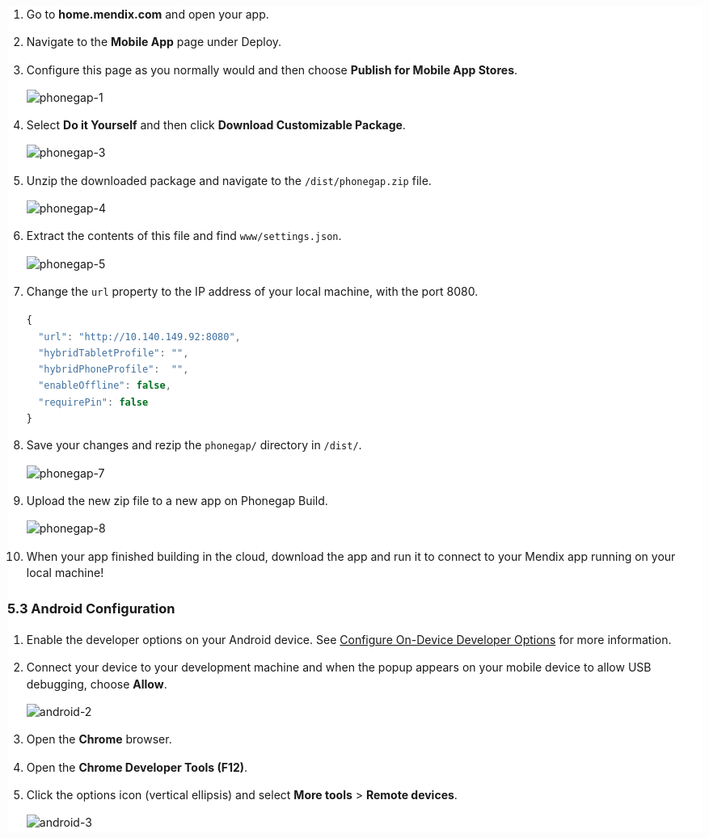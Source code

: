 1. Go to **home.mendix.com** and open your app.
2. Navigate to the **Mobile App** page under Deploy.
3. Configure this page as you normally would and then choose **Publish for Mobile App Stores**.

      ![phonegap-1](/attachments/howto7/mobile//debug-a-mobile-app/phonegap-1.png)

4. Select **Do it Yourself** and then click **Download Customizable Package**.

   ![phonegap-3](/attachments/howto7/mobile//debug-a-mobile-app/phonegap-3.png)

5. Unzip the downloaded package and navigate to the `/dist/phonegap.zip` file.

   ![phonegap-4](/attachments/howto7/mobile//debug-a-mobile-app/phonegap-4-1162839.png)

6. Extract the contents of this file and find `www/settings.json`.

   ![phonegap-5](/attachments/howto7/mobile//debug-a-mobile-app/phonegap-5-1162847.png)

7. Change the `url` property to the IP address of your local machine, with the port 8080.

   ```javascript
   {
     "url": "http://10.140.149.92:8080",
     "hybridTabletProfile": "",
     "hybridPhoneProfile":  "",
     "enableOffline": false,
     "requirePin": false
   }
   ```

8. Save your changes and rezip the `phonegap/` directory in `/dist/`.

   ![phonegap-7](/attachments/howto7/mobile//debug-a-mobile-app/phonegap-7-1162855.png)

9. Upload the new zip file to a new app on Phonegap Build.

   ![phonegap-8](/attachments/howto7/mobile//debug-a-mobile-app/phonegap-8.png)

10. When your app finished building in the cloud, download the app and run it to connect to your Mendix app running on your local machine!

### 5.3 Android Configuration

1. Enable the developer options on your Android device. See [Configure On-Device Developer Options](https://developer.android.com/studio/debug/dev-options.html#enable) for more information.
2. Connect your device to your development machine and when the popup appears on your mobile device to allow USB debugging, choose **Allow**.

      ![android-2](/attachments/howto7/mobile//debug-a-mobile-app/android-2.png)

3. Open the **Chrome** browser.
4. Open the **Chrome Developer Tools (F12)**.
5. Click the options icon (vertical ellipsis) and select **More tools** > **Remote devices**.

   ![android-3](/attachments/howto7/mobile//debug-a-mobile-app/android-3.png)
